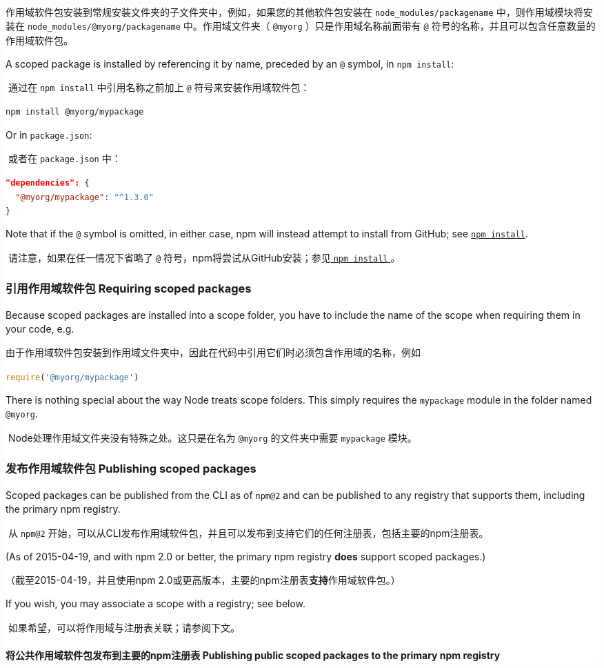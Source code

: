 ​	作用域软件包安装到常规安装文件夹的子文件夹中，例如，如果您的其他软件包安装在 `node_modules/packagename` 中，则作用域模块将安装在 `node_modules/@myorg/packagename` 中。作用域文件夹（ `@myorg` ）只是作用域名称前面带有 `@` 符号的名称，并且可以包含任意数量的作用域软件包。

A scoped package is installed by referencing it by name, preceded by an `@` symbol, in `npm install`:

​	通过在 `npm install` 中引用名称之前加上 `@` 符号来安装作用域软件包：

```bash
npm install @myorg/mypackage
```

Or in `package.json`:

​	或者在 `package.json` 中：

```json
"dependencies": {
  "@myorg/mypackage": "^1.3.0"
}
```

Note that if the `@` symbol is omitted, in either case, npm will instead attempt to install from GitHub; see [`npm install`](https://docs.npmjs.com/cli/v10/commands/npm-install).

​	请注意，如果在任一情况下省略了 `@` 符号，npm将尝试从GitHub安装；参见[ `npm install` ](https://docs.npmjs.com/cli/v10/commands/npm-install)。

### 引用作用域软件包 Requiring scoped packages

Because scoped packages are installed into a scope folder, you have to include the name of the scope when requiring them in your code, e.g.

​	由于作用域软件包安装到作用域文件夹中，因此在代码中引用它们时必须包含作用域的名称，例如

```javascript
require('@myorg/mypackage')
```

There is nothing special about the way Node treats scope folders. This simply requires the `mypackage` module in the folder named `@myorg`.

​	Node处理作用域文件夹没有特殊之处。这只是在名为 `@myorg` 的文件夹中需要 `mypackage` 模块。

### 发布作用域软件包 Publishing scoped packages

Scoped packages can be published from the CLI as of `npm@2` and can be published to any registry that supports them, including the primary npm registry.

​	从 `npm@2` 开始，可以从CLI发布作用域软件包，并且可以发布到支持它们的任何注册表，包括主要的npm注册表。

(As of 2015-04-19, and with npm 2.0 or better, the primary npm registry **does** support scoped packages.)

（截至2015-04-19，并且使用npm 2.0或更高版本，主要的npm注册表**支持**作用域软件包。）

If you wish, you may associate a scope with a registry; see below.

​	如果希望，可以将作用域与注册表关联；请参阅下文。

#### 将公共作用域软件包发布到主要的npm注册表 Publishing public scoped packages to the primary npm registry
